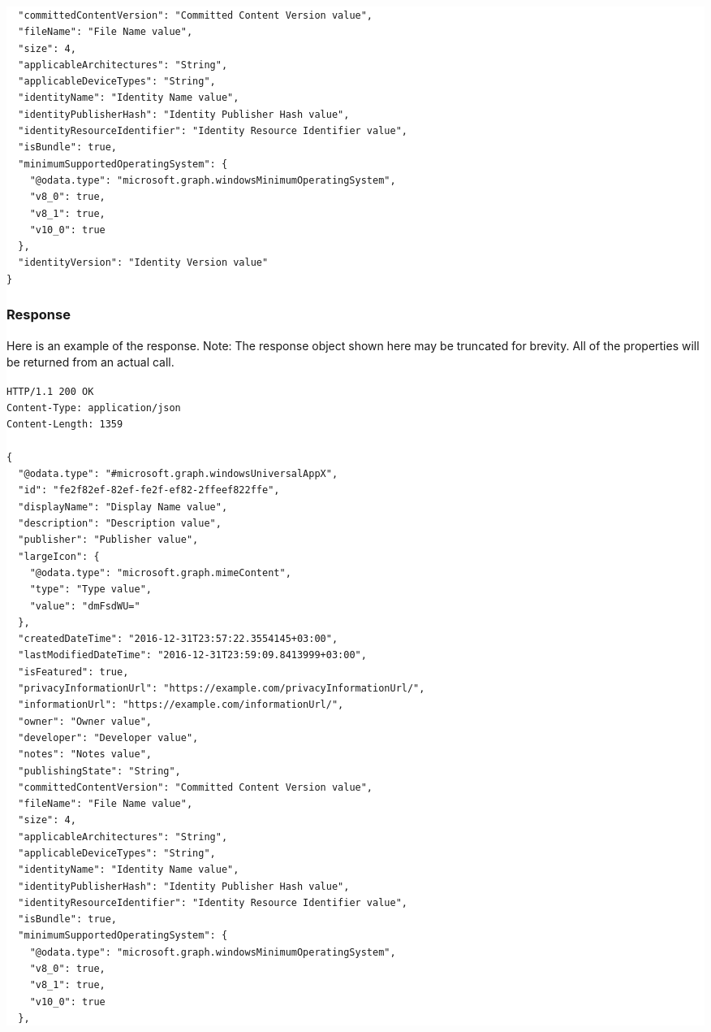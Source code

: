 ``` http
  "committedContentVersion": "Committed Content Version value",
  "fileName": "File Name value",
  "size": 4,
  "applicableArchitectures": "String",
  "applicableDeviceTypes": "String",
  "identityName": "Identity Name value",
  "identityPublisherHash": "Identity Publisher Hash value",
  "identityResourceIdentifier": "Identity Resource Identifier value",
  "isBundle": true,
  "minimumSupportedOperatingSystem": {
    "@odata.type": "microsoft.graph.windowsMinimumOperatingSystem",
    "v8_0": true,
    "v8_1": true,
    "v10_0": true
  },
  "identityVersion": "Identity Version value"
}
```

### Response
Here is an example of the response. Note: The response object shown here may be truncated for brevity. All of the properties will be returned from an actual call.

``` http
HTTP/1.1 200 OK
Content-Type: application/json
Content-Length: 1359

{
  "@odata.type": "#microsoft.graph.windowsUniversalAppX",
  "id": "fe2f82ef-82ef-fe2f-ef82-2ffeef822ffe",
  "displayName": "Display Name value",
  "description": "Description value",
  "publisher": "Publisher value",
  "largeIcon": {
    "@odata.type": "microsoft.graph.mimeContent",
    "type": "Type value",
    "value": "dmFsdWU="
  },
  "createdDateTime": "2016-12-31T23:57:22.3554145+03:00",
  "lastModifiedDateTime": "2016-12-31T23:59:09.8413999+03:00",
  "isFeatured": true,
  "privacyInformationUrl": "https://example.com/privacyInformationUrl/",
  "informationUrl": "https://example.com/informationUrl/",
  "owner": "Owner value",
  "developer": "Developer value",
  "notes": "Notes value",
  "publishingState": "String",
  "committedContentVersion": "Committed Content Version value",
  "fileName": "File Name value",
  "size": 4,
  "applicableArchitectures": "String",
  "applicableDeviceTypes": "String",
  "identityName": "Identity Name value",
  "identityPublisherHash": "Identity Publisher Hash value",
  "identityResourceIdentifier": "Identity Resource Identifier value",
  "isBundle": true,
  "minimumSupportedOperatingSystem": {
    "@odata.type": "microsoft.graph.windowsMinimumOperatingSystem",
    "v8_0": true,
    "v8_1": true,
    "v10_0": true
  },
```